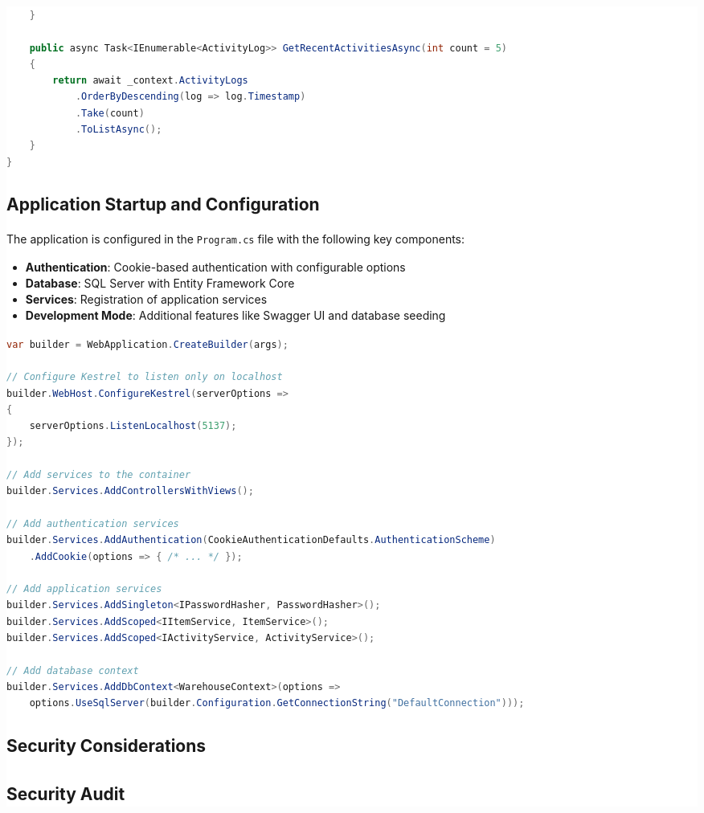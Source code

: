```csharp
    }

    public async Task<IEnumerable<ActivityLog>> GetRecentActivitiesAsync(int count = 5)
    {
        return await _context.ActivityLogs
            .OrderByDescending(log => log.Timestamp)
            .Take(count)
            .ToListAsync();
    }
}
```

## Application Startup and Configuration

The application is configured in the `Program.cs` file with the following key components:

- **Authentication**: Cookie-based authentication with configurable options
- **Database**: SQL Server with Entity Framework Core
- **Services**: Registration of application services
- **Development Mode**: Additional features like Swagger UI and database seeding

```csharp
var builder = WebApplication.CreateBuilder(args);

// Configure Kestrel to listen only on localhost
builder.WebHost.ConfigureKestrel(serverOptions =>
{
    serverOptions.ListenLocalhost(5137);
});

// Add services to the container
builder.Services.AddControllersWithViews();

// Add authentication services
builder.Services.AddAuthentication(CookieAuthenticationDefaults.AuthenticationScheme)
    .AddCookie(options => { /* ... */ });

// Add application services
builder.Services.AddSingleton<IPasswordHasher, PasswordHasher>();
builder.Services.AddScoped<IItemService, ItemService>();
builder.Services.AddScoped<IActivityService, ActivityService>();

// Add database context
builder.Services.AddDbContext<WarehouseContext>(options =>
    options.UseSqlServer(builder.Configuration.GetConnectionString("DefaultConnection")));
```

## Security Considerations

## Security Audit
